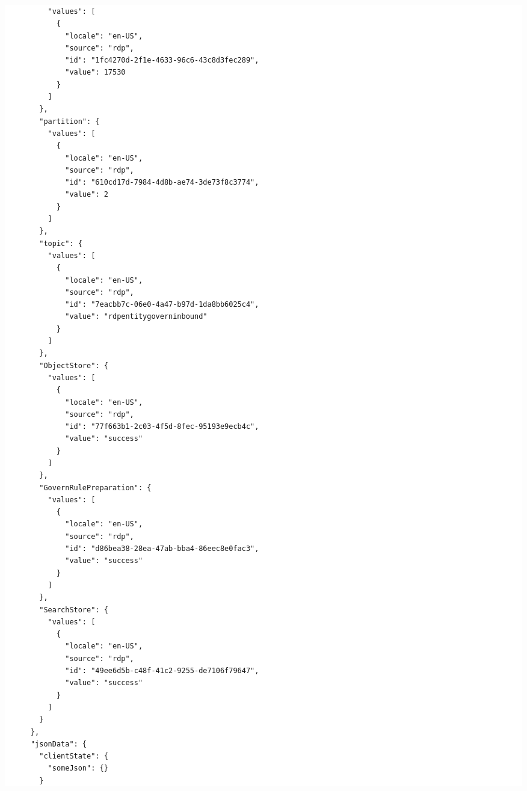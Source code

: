               "values": [
                {
                  "locale": "en-US",
                  "source": "rdp",
                  "id": "1fc4270d-2f1e-4633-96c6-43c8d3fec289",
                  "value": 17530
                }
              ]
            },
            "partition": {
              "values": [
                {
                  "locale": "en-US",
                  "source": "rdp",
                  "id": "610cd17d-7984-4d8b-ae74-3de73f8c3774",
                  "value": 2
                }
              ]
            },
            "topic": {
              "values": [
                {
                  "locale": "en-US",
                  "source": "rdp",
                  "id": "7eacbb7c-06e0-4a47-b97d-1da8bb6025c4",
                  "value": "rdpentitygoverninbound"
                }
              ]
            },
            "ObjectStore": {
              "values": [
                {
                  "locale": "en-US",
                  "source": "rdp",
                  "id": "77f663b1-2c03-4f5d-8fec-95193e9ecb4c",
                  "value": "success"
                }
              ]
            },
            "GovernRulePreparation": {
              "values": [
                {
                  "locale": "en-US",
                  "source": "rdp",
                  "id": "d86bea38-28ea-47ab-bba4-86eec8e0fac3",
                  "value": "success"
                }
              ]
            },
            "SearchStore": {
              "values": [
                {
                  "locale": "en-US",
                  "source": "rdp",
                  "id": "49ee6d5b-c48f-41c2-9255-de7106f79647",
                  "value": "success"
                }
              ]
            }
          },
          "jsonData": {
            "clientState": {
              "someJson": {}
            }
